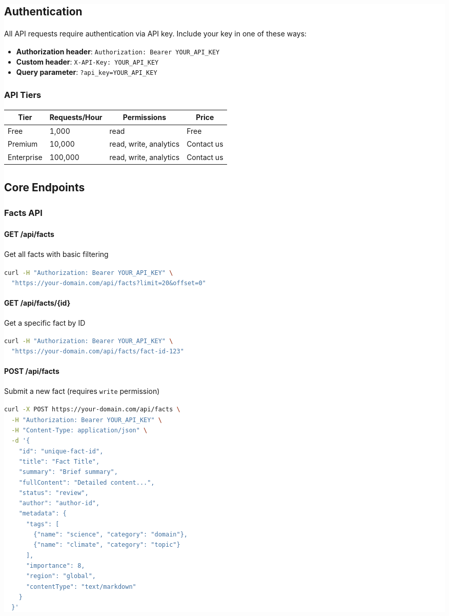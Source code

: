 ## Authentication

All API requests require authentication via API key. Include your key in one of these ways:

- **Authorization header**: `Authorization: Bearer YOUR_API_KEY`
- **Custom header**: `X-API-Key: YOUR_API_KEY`
- **Query parameter**: `?api_key=YOUR_API_KEY`

### API Tiers

| Tier | Requests/Hour | Permissions | Price |
|------|---------------|-------------|--------|
| Free | 1,000 | read | Free |
| Premium | 10,000 | read, write, analytics | Contact us |
| Enterprise | 100,000 | read, write, analytics | Contact us |

## Core Endpoints

### Facts API

#### GET /api/facts
Get all facts with basic filtering

```bash
curl -H "Authorization: Bearer YOUR_API_KEY" \
  "https://your-domain.com/api/facts?limit=20&offset=0"
```

#### GET /api/facts/{id}
Get a specific fact by ID

```bash
curl -H "Authorization: Bearer YOUR_API_KEY" \
  "https://your-domain.com/api/facts/fact-id-123"
```

#### POST /api/facts
Submit a new fact (requires `write` permission)

```bash
curl -X POST https://your-domain.com/api/facts \
  -H "Authorization: Bearer YOUR_API_KEY" \
  -H "Content-Type: application/json" \
  -d '{
    "id": "unique-fact-id",
    "title": "Fact Title",
    "summary": "Brief summary",
    "fullContent": "Detailed content...",
    "status": "review",
    "author": "author-id",
    "metadata": {
      "tags": [
        {"name": "science", "category": "domain"},
        {"name": "climate", "category": "topic"}
      ],
      "importance": 8,
      "region": "global",
      "contentType": "text/markdown"
    }
  }'
```
